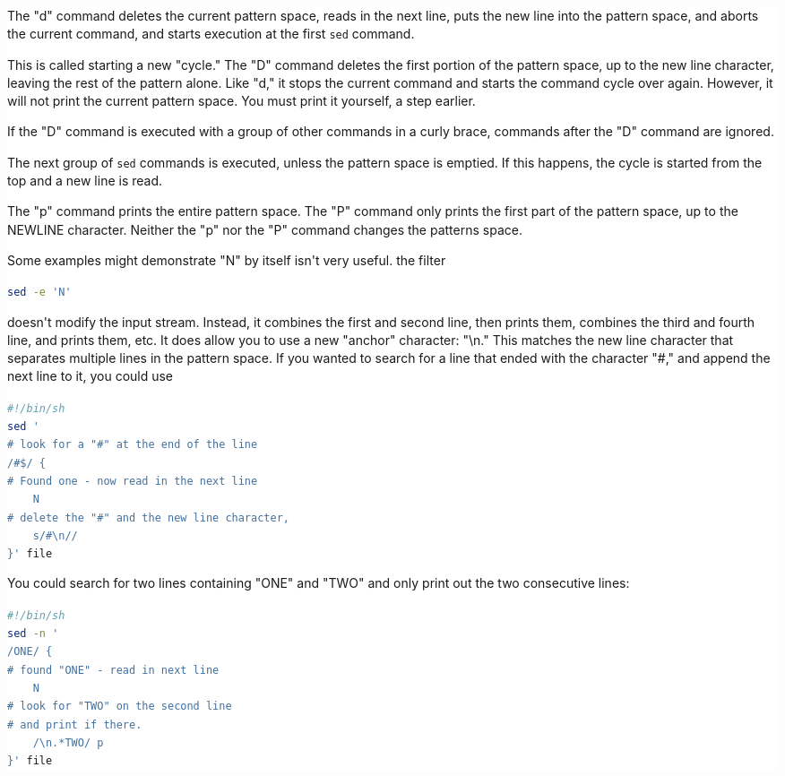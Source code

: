 The "d" command deletes the current pattern space, reads in the next line, puts
the new line into the pattern space, and aborts the current command, and starts
execution at the first `sed` command.

This is called starting a new "cycle." The "D" command deletes the first
portion of the pattern space, up to the new line character, leaving the rest of
the pattern alone. Like "d," it stops the current command and starts the
command cycle over again.  However, it will not print the current pattern
space. You must print it yourself, a step earlier.

If the "D" command is executed with a group of other commands in a curly brace,
commands after the "D" command are ignored.

The next group of `sed` commands is executed, unless the pattern space is
emptied.  If this happens, the cycle is started from the top and a new line is
read.

The "p" command prints the entire pattern space.  The "P" command only prints
the first part of the pattern space, up to the NEWLINE character. Neither the
"p" nor the "P" command changes the patterns space.

Some examples might demonstrate "N" by itself isn't very useful. the filter

```bash
sed -e 'N'
```

doesn't modify the input stream. Instead, it combines the first and second
line, then prints them, combines the third and fourth line, and prints them,
etc. It does allow you to use a new "anchor" character: "\n." This matches the
new line character that separates multiple lines in the pattern space.  If you
wanted to search for a line that ended with the character "#," and append the
next line to it, you could use

```bash
#!/bin/sh
sed '
# look for a "#" at the end of the line
/#$/ {
# Found one - now read in the next line
	N
# delete the "#" and the new line character, 
	s/#\n//
}' file
```

You could search for two lines containing "ONE" and "TWO" and only print out
the two consecutive lines:

```bash
#!/bin/sh
sed -n '
/ONE/ {
# found "ONE" - read in next line
	N
# look for "TWO" on the second line
# and print if there.
	/\n.*TWO/ p
}' file
```
